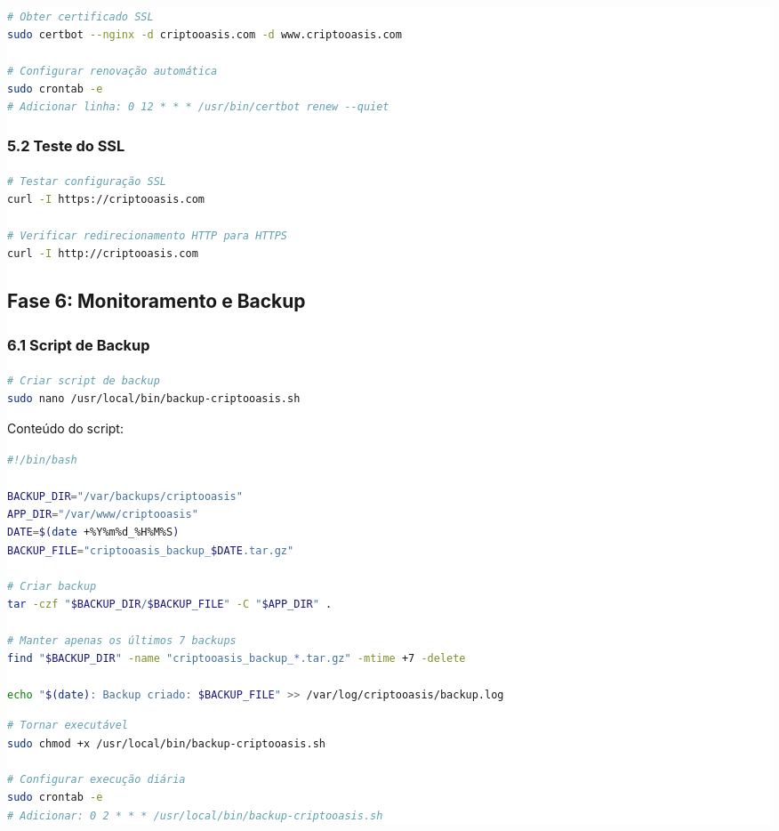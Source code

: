 ```bash
# Obter certificado SSL
sudo certbot --nginx -d criptooasis.com -d www.criptooasis.com

# Configurar renovação automática
sudo crontab -e
# Adicionar linha: 0 12 * * * /usr/bin/certbot renew --quiet
```

### 5.2 Teste do SSL

```bash
# Testar configuração SSL
curl -I https://criptooasis.com

# Verificar redirecionamento HTTP para HTTPS
curl -I http://criptooasis.com
```

## Fase 6: Monitoramento e Backup

### 6.1 Script de Backup

```bash
# Criar script de backup
sudo nano /usr/local/bin/backup-criptooasis.sh
```

Conteúdo do script:

```bash
#!/bin/bash

BACKUP_DIR="/var/backups/criptooasis"
APP_DIR="/var/www/criptooasis"
DATE=$(date +%Y%m%d_%H%M%S)
BACKUP_FILE="criptooasis_backup_$DATE.tar.gz"

# Criar backup
tar -czf "$BACKUP_DIR/$BACKUP_FILE" -C "$APP_DIR" .

# Manter apenas os últimos 7 backups
find "$BACKUP_DIR" -name "criptooasis_backup_*.tar.gz" -mtime +7 -delete

echo "$(date): Backup criado: $BACKUP_FILE" >> /var/log/criptooasis/backup.log
```

```bash
# Tornar executável
sudo chmod +x /usr/local/bin/backup-criptooasis.sh

# Configurar execução diária
sudo crontab -e
# Adicionar: 0 2 * * * /usr/local/bin/backup-criptooasis.sh
```
